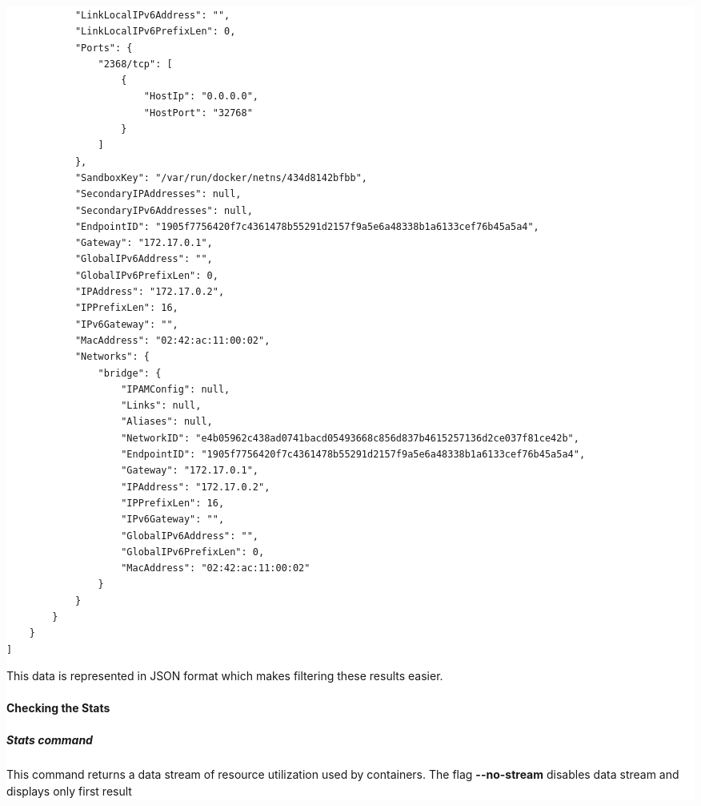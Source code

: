 ```
            "LinkLocalIPv6Address": "",
            "LinkLocalIPv6PrefixLen": 0,
            "Ports": {
                "2368/tcp": [
                    {
                        "HostIp": "0.0.0.0",
                        "HostPort": "32768"
                    }
                ]
            },
            "SandboxKey": "/var/run/docker/netns/434d8142bfbb",
            "SecondaryIPAddresses": null,
            "SecondaryIPv6Addresses": null,
            "EndpointID": "1905f7756420f7c4361478b55291d2157f9a5e6a48338b1a6133cef76b45a5a4",
            "Gateway": "172.17.0.1",
            "GlobalIPv6Address": "",
            "GlobalIPv6PrefixLen": 0,
            "IPAddress": "172.17.0.2",
            "IPPrefixLen": 16,
            "IPv6Gateway": "",
            "MacAddress": "02:42:ac:11:00:02",
            "Networks": {
                "bridge": {
                    "IPAMConfig": null,
                    "Links": null,
                    "Aliases": null,
                    "NetworkID": "e4b05962c438ad0741bacd05493668c856d837b4615257136d2ce037f81ce42b",
                    "EndpointID": "1905f7756420f7c4361478b55291d2157f9a5e6a48338b1a6133cef76b45a5a4",
                    "Gateway": "172.17.0.1",
                    "IPAddress": "172.17.0.2",
                    "IPPrefixLen": 16,
                    "IPv6Gateway": "",
                    "GlobalIPv6Address": "",
                    "GlobalIPv6PrefixLen": 0,
                    "MacAddress": "02:42:ac:11:00:02"
                }
            }
        }
    }
]

```  
This data is represented in JSON format which makes filtering these results easier.  

#### Checking the Stats  
##### Stats command  
This command returns a data stream of resource utilization used by containers. The flag **--no-stream** disables data stream and displays only first result  
